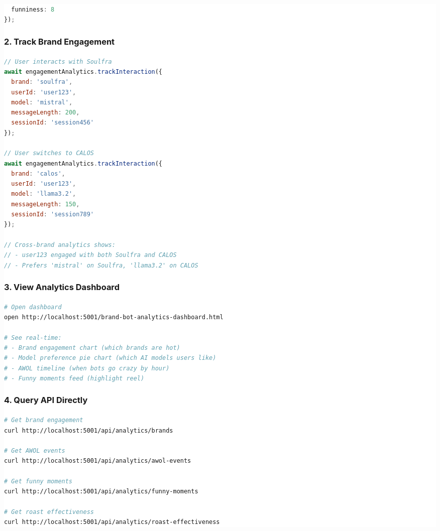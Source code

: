 ```javascript
  funniness: 8
});
```

### 2. Track Brand Engagement

```javascript
// User interacts with Soulfra
await engagementAnalytics.trackInteraction({
  brand: 'soulfra',
  userId: 'user123',
  model: 'mistral',
  messageLength: 200,
  sessionId: 'session456'
});

// User switches to CALOS
await engagementAnalytics.trackInteraction({
  brand: 'calos',
  userId: 'user123',
  model: 'llama3.2',
  messageLength: 150,
  sessionId: 'session789'
});

// Cross-brand analytics shows:
// - user123 engaged with both Soulfra and CALOS
// - Prefers 'mistral' on Soulfra, 'llama3.2' on CALOS
```

### 3. View Analytics Dashboard

```bash
# Open dashboard
open http://localhost:5001/brand-bot-analytics-dashboard.html

# See real-time:
# - Brand engagement chart (which brands are hot)
# - Model preference pie chart (which AI models users like)
# - AWOL timeline (when bots go crazy by hour)
# - Funny moments feed (highlight reel)
```

### 4. Query API Directly

```bash
# Get brand engagement
curl http://localhost:5001/api/analytics/brands

# Get AWOL events
curl http://localhost:5001/api/analytics/awol-events

# Get funny moments
curl http://localhost:5001/api/analytics/funny-moments

# Get roast effectiveness
curl http://localhost:5001/api/analytics/roast-effectiveness
```
